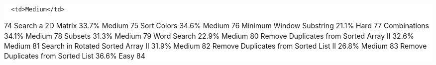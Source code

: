       <td>Medium</td>
   </tr>
   <tr>
      <td>74</td>
      <td>Search a 2D Matrix</td>
      <td>33.7%</td>
      <td>Medium</td>
   </tr>
   <tr>
      <td>75</td>
      <td>Sort Colors</td>
      <td>34.6%</td>
      <td>Medium</td>
   </tr>
   <tr>
      <td>76</td>
      <td>Minimum Window Substring</td>
      <td>21.1%</td>
      <td>Hard</td>
   </tr>
   <tr>
      <td>77</td>
      <td>Combinations</td>
      <td>34.1%</td>
      <td>Medium</td>
   </tr>
   <tr>
      <td>78</td>
      <td>Subsets</td>
      <td>31.3%</td>
      <td>Medium</td>
   </tr>
   <tr>
      <td>79</td>
      <td>Word Search</td>
      <td>22.9%</td>
      <td>Medium</td>
   </tr>
   <tr>
      <td>80</td>
      <td>Remove Duplicates from Sorted Array II</td>
      <td>32.6%</td>
      <td>Medium</td>
   </tr>
   <tr>
      <td>81</td>
      <td>Search in Rotated Sorted Array II</td>
      <td>31.9%</td>
      <td>Medium</td>
   </tr>
   <tr>
      <td>82</td>
      <td>Remove Duplicates from Sorted List II</td>
      <td>26.8%</td>
      <td>Medium</td>
   </tr>
   <tr>
      <td>83</td>
      <td>Remove Duplicates from Sorted List</td>
      <td>36.6%</td>
      <td>Easy</td>
   </tr>
   <tr>
      <td>84</td>